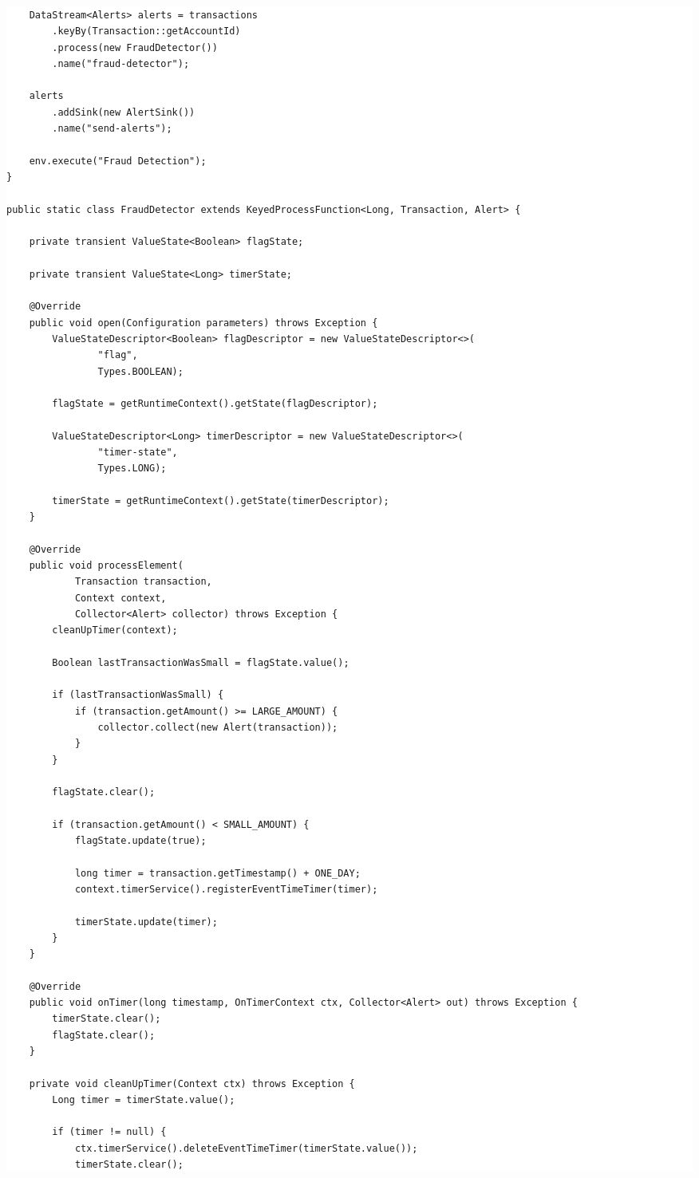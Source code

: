         DataStream<Alerts> alerts = transactions
            .keyBy(Transaction::getAccountId)
            .process(new FraudDetector())
            .name("fraud-detector");

        alerts
            .addSink(new AlertSink())
            .name("send-alerts");

        env.execute("Fraud Detection");
    }

    public static class FraudDetector extends KeyedProcessFunction<Long, Transaction, Alert> {

        private transient ValueState<Boolean> flagState;

        private transient ValueState<Long> timerState;

        @Override
        public void open(Configuration parameters) throws Exception {
            ValueStateDescriptor<Boolean> flagDescriptor = new ValueStateDescriptor<>(
                    "flag",
                    Types.BOOLEAN);

            flagState = getRuntimeContext().getState(flagDescriptor);

            ValueStateDescriptor<Long> timerDescriptor = new ValueStateDescriptor<>(
                    "timer-state",
                    Types.LONG);

            timerState = getRuntimeContext().getState(timerDescriptor);
        }

        @Override
        public void processElement(
                Transaction transaction,
                Context context,
                Collector<Alert> collector) throws Exception {
            cleanUpTimer(context);

            Boolean lastTransactionWasSmall = flagState.value();

            if (lastTransactionWasSmall) {
                if (transaction.getAmount() >= LARGE_AMOUNT) {
                    collector.collect(new Alert(transaction));
                }
            }

            flagState.clear();

            if (transaction.getAmount() < SMALL_AMOUNT) {
                flagState.update(true);

                long timer = transaction.getTimestamp() + ONE_DAY;
                context.timerService().registerEventTimeTimer(timer);

                timerState.update(timer);
            }
        }

        @Override
        public void onTimer(long timestamp, OnTimerContext ctx, Collector<Alert> out) throws Exception {
            timerState.clear();
            flagState.clear();
        }

        private void cleanUpTimer(Context ctx) throws Exception {
            Long timer = timerState.value();

            if (timer != null) {
                ctx.timerService().deleteEventTimeTimer(timerState.value());
                timerState.clear();
